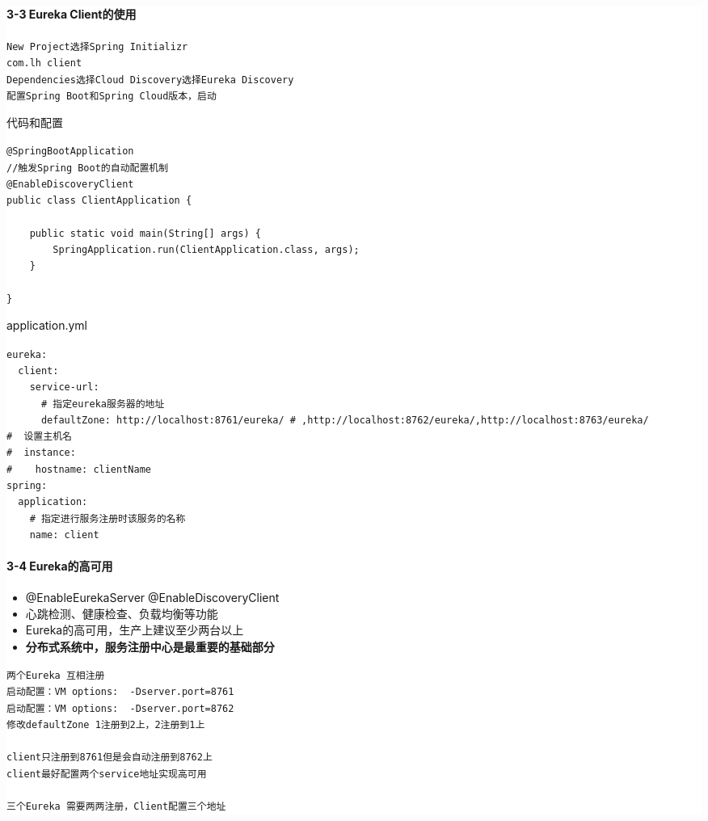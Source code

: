 #### 3-3 Eureka Client的使用
```
New Project选择Spring Initializr
com.lh client
Dependencies选择Cloud Discovery选择Eureka Discovery
配置Spring Boot和Spring Cloud版本，启动
```
代码和配置
```
@SpringBootApplication
//触发Spring Boot的自动配置机制
@EnableDiscoveryClient
public class ClientApplication {

	public static void main(String[] args) {
		SpringApplication.run(ClientApplication.class, args);
	}

}
```
application.yml
```
eureka:
  client:
    service-url:
      # 指定eureka服务器的地址
      defaultZone: http://localhost:8761/eureka/ # ,http://localhost:8762/eureka/,http://localhost:8763/eureka/
#  设置主机名
#  instance:
#    hostname: clientName
spring:
  application:
    # 指定进行服务注册时该服务的名称
    name: client
```

#### 3-4 Eureka的高可用
- @EnableEurekaServer @EnableDiscoveryClient
- 心跳检测、健康检查、负载均衡等功能
- Eureka的高可用，生产上建议至少两台以上
- **分布式系统中，服务注册中心是最重要的基础部分**


```
两个Eureka 互相注册
启动配置：VM options:  -Dserver.port=8761
启动配置：VM options:  -Dserver.port=8762
修改defaultZone 1注册到2上，2注册到1上

client只注册到8761但是会自动注册到8762上
client最好配置两个service地址实现高可用

三个Eureka 需要两两注册，Client配置三个地址
```

